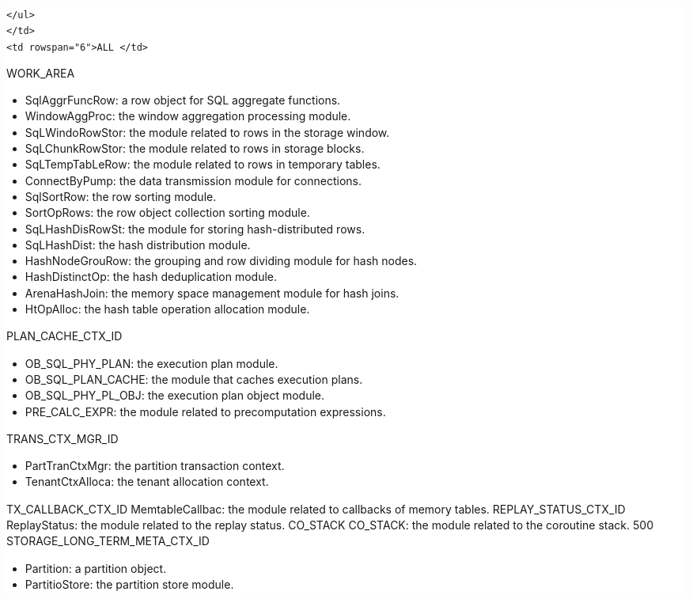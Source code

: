     </ul>
    </td>
    <td rowspan="6">ALL </td>
  </tr>
  <tr>
    <td>WORK_AREA</td>
    <td>
    <ul>
    <li>SqlAggrFuncRow: a row object for SQL aggregate functions.  </li>
    <li>WindowAggProc: the window aggregation processing module. </li>
    <li>SqLWindoRowStor: the module related to rows in the storage window. </li>
    <li>SqLChunkRowStor: the module related to rows in storage blocks. </li>
    <li>SqLTempTabLeRow: the module related to rows in temporary tables. </li>
    <li>ConnectByPump: the data transmission module for connections. </li>
    <li>SqlSortRow: the row sorting module. </li>
    <li>SortOpRows: the row object collection sorting module. </li>
    <li>SqLHashDisRowSt: the module for storing hash-distributed rows. </li>
    <li>SqLHashDist: the hash distribution module. </li>
    <li>HashNodeGrouRow: the grouping and row dividing module for hash nodes. </li>
    <li>HashDistinctOp: the hash deduplication module. </li>
    <li>ArenaHashJoin: the memory space management module for hash joins. </li>
    <li>HtOpAlloc: the hash table operation allocation module. </li>
    </ul>
    </td>
  </tr>
  <tr>
    <td>PLAN_CACHE_CTX_ID</td>
    <td>
    <ul>
    <li>OB_SQL_PHY_PLAN: the execution plan module.  </li>
    <li>OB_SQL_PLAN_CACHE: the module that caches execution plans. </li>
    <li>OB_SQL_PHY_PL_OBJ: the execution plan object module. </li>
    <li>PRE_CALC_EXPR: the module related to precomputation expressions. </li>
    </ul>
    </td>
  </tr>
  <tr>
    <td>TRANS_CTX_MGR_ID</td>
    <td>
    <ul>
    <li>PartTranCtxMgr: the partition transaction context. </li>
    <li>TenantCtxAlloca: the tenant allocation context. </li>
    </ul>
    </td>
  </tr>
  <tr>
    <td>TX_CALLBACK_CTX_ID</td>
    <td>MemtableCallbac: the module related to callbacks of memory tables.</td>
  </tr>
  <tr>
    <td>REPLAY_STATUS_CTX_ID</td>
    <td>ReplayStatus: the module related to the replay status.</td>
  </tr>
  <tr>
    <td>CO_STACK</td>
    <td>CO_STACK: the module related to the coroutine stack.</td>
    <td rowspan="3">500</td>
  </tr>
  <tr>
    <td>STORAGE_LONG_TERM_META_CTX_ID</td>
    <td>
    <ul>
    <li>Partition: a partition object.  </li>
    <li>PartitioStore: the partition store module. </li>